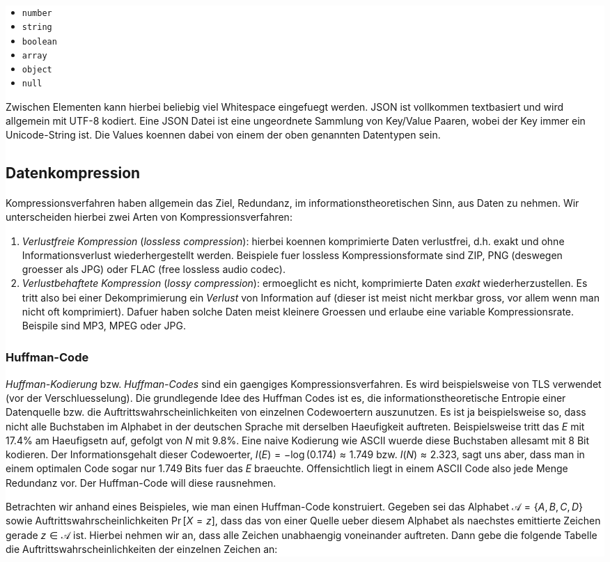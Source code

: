 * `number`
* `string`
* `boolean`
* `array`
* `object`
* `null`

Zwischen Elementen kann hierbei beliebig viel Whitespace eingefuegt werden. JSON
ist vollkommen textbasiert und wird allgemein mit UTF-8 kodiert. Eine JSON Datei
ist eine ungeordnete Sammlung von Key/Value Paaren, wobei der Key immer ein
Unicode-String ist. Die Values koennen dabei von einem der oben genannten
Datentypen sein.

## Datenkompression

Kompressionsverfahren haben allgemein das Ziel, Redundanz, im
informationstheoretischen Sinn, aus Daten zu nehmen. Wir unterscheiden hierbei
zwei Arten von Kompressionsverfahren:

1. *Verlustfreie Kompression* (*lossless compression*): hierbei koennen
   komprimierte Daten verlustfrei, d.h. exakt und ohne Informationsverlust
   wiederhergestellt werden. Beispiele fuer lossless Kompressionsformate sind
   ZIP, PNG (deswegen groesser als JPG) oder FLAC (free lossless audio codec).
2. *Verlustbehaftete Kompression* (*lossy compression*): ermoeglicht es nicht,
   komprimierte Daten *exakt* wiederherzustellen. Es tritt also bei einer
   Dekomprimierung ein *Verlust* von Information auf (dieser ist meist nicht
   merkbar gross, vor allem wenn man nicht oft komprimiert). Dafuer haben solche
   Daten meist kleinere Groessen und erlaube eine variable
   Kompressionsrate. Beispile sind MP3, MPEG oder JPG.

### Huffman-Code

*Huffman-Kodierung* bzw. *Huffman-Codes* sind ein gaengiges
Kompressionsverfahren. Es wird beispielsweise von TLS verwendet (vor der
Verschluesselung). Die grundlegende Idee des Huffman Codes ist es, die
informationstheoretische Entropie einer Datenquelle bzw. die
Auftrittswahrscheinlichkeiten von einzelnen Codewoertern auszunutzen. Es ist ja
beispielsweise so, dass nicht alle Buchstaben im Alphabet in der deutschen
Sprache mit derselben Haeufigkeit auftreten. Beispielsweise tritt das *E* mit
17.4% am Haeufigsetn auf, gefolgt von *N* mit 9.8%. Eine naive Kodierung wie
ASCII wuerde diese Buchstaben allesamt mit 8 Bit kodieren. Der
Informationsgehalt dieser Codewoerter, $I(E) = -\log(0.174) \approx 1.749$
bzw. $I(N) \approx 2.323$, sagt uns aber, dass man in einem optimalen Code
sogar nur $1.749$ Bits fuer das $E$ braeuchte. Offensichtlich liegt in einem
ASCII Code also jede Menge Redundanz vor. Der Huffman-Code will diese
rausnehmen.

Betrachten wir anhand eines Beispieles, wie man einen Huffman-Code
konstruiert. Gegeben sei das Alphabet $\mathcal{A} = \{A, B, C, D\}$ sowie
Auftrittswahrscheinlichkeiten $\Pr[X = z]$, dass das von einer Quelle ueber
diesem Alphabet als naechstes emittierte Zeichen gerade $z \in \mathcal{A}$
ist. Hierbei nehmen wir an, dass alle Zeichen unabhaengig voneinander
auftreten. Dann gebe die folgende Tabelle die Auftrittswahrscheinlichkeiten der
einzelnen Zeichen an:
